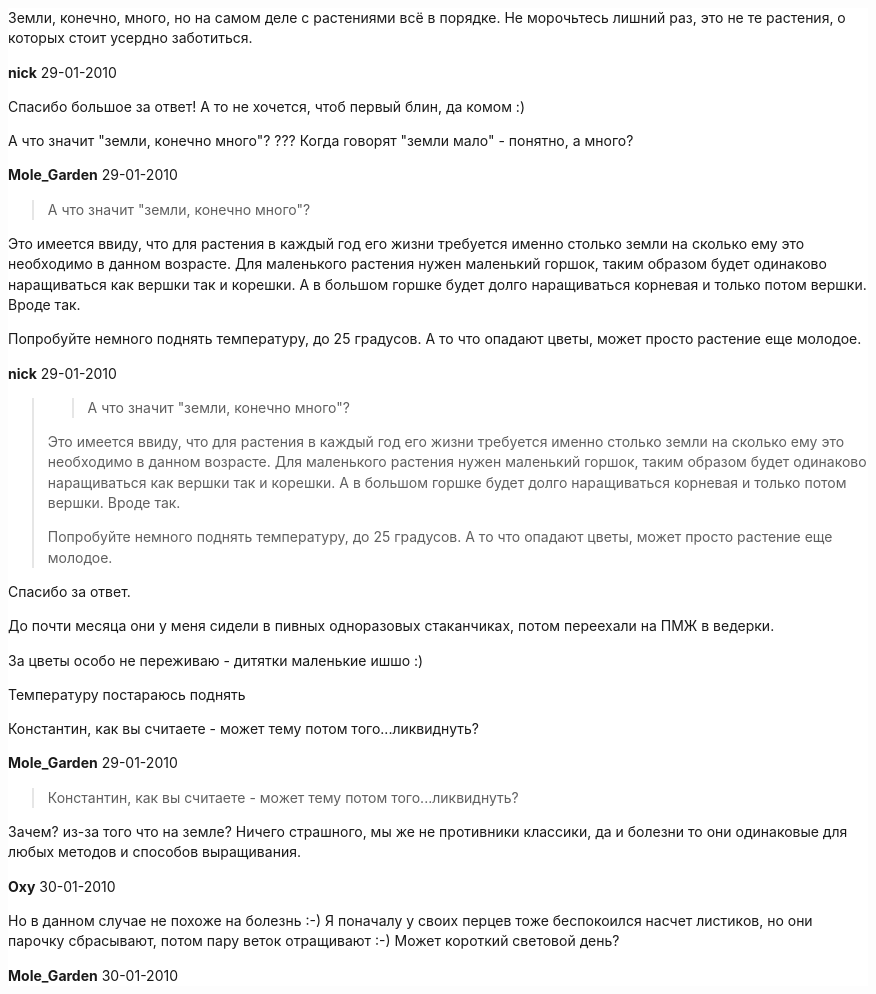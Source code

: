 Земли, конечно, много, но на самом деле с растениями всё в порядке. Не морочьтесь лишний раз, это не те растения, о которых стоит усердно заботиться. 


**nick** 29-01-2010

Спасибо большое за ответ! А то не хочется, чтоб первый блин, да комом :)

А что значит "земли, конечно много"? ??? Когда говорят "земли мало" - понятно, а много?


**Mole_Garden** 29-01-2010

> А что значит "земли, конечно много"? 

Это имеется ввиду, что для растения в каждый год его жизни требуется именно столько земли на сколько ему это необходимо в данном возрасте. Для маленького растения нужен маленький горшок, таким образом будет одинаково наращиваться как вершки так и корешки. А в большом горшке будет долго наращиваться корневая и только потом вершки. Вроде так. 

Попробуйте немного поднять температуру, до 25 градусов. А то что опадают цветы, может просто растение еще молодое. 


**nick** 29-01-2010

> > А что значит "земли, конечно много"? 
> 
> Это имеется ввиду, что для растения в каждый год его жизни требуется именно столько земли на сколько ему это необходимо в данном возрасте. Для маленького растения нужен маленький горшок, таким образом будет одинаково наращиваться как вершки так и корешки. А в большом горшке будет долго наращиваться корневая и только потом вершки. Вроде так. 
> 
> Попробуйте немного поднять температуру, до 25 градусов. А то что опадают цветы, может просто растение еще молодое. 

Спасибо за ответ.

До почти месяца они у меня сидели в пивных одноразовых стаканчиках, потом переехали на ПМЖ в ведерки.

За цветы особо не переживаю - дитятки маленькие ишшо :)

Температуру постараюсь поднять

Константин, как вы считаете - может тему потом того...ликвиднуть?


**Mole_Garden** 29-01-2010

> Константин, как вы считаете - может тему потом того...ликвиднуть?

Зачем? из-за того что на земле? Ничего страшного, мы же не противники классики, да и болезни то они одинаковые для любых методов и способов выращивания. 


**Oxy** 30-01-2010

Но в данном случае не похоже на болезнь :-) Я поначалу у своих перцев тоже беспокоился насчет листиков, но они парочку сбрасывают, потом пару веток отращивают :-) Может короткий световой день?


**Mole_Garden** 30-01-2010
